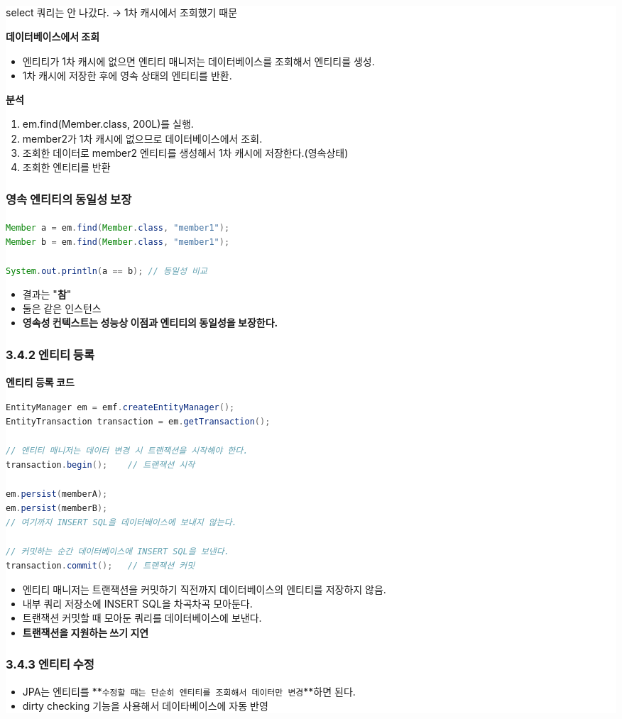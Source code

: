 select 쿼리는 안 나갔다. → 1차 캐시에서 조회했기 때문

**데이터베이스에서 조회**

- 엔티티가 1차 캐시에 없으면 엔티티 매니저는 데이터베이스를 조회해서 엔티티를 생성.
- 1차 캐시에 저장한 후에 영속 상태의 엔티티를 반환.

**분석**

1. em.find(Member.class, 200L)를 실행.
2. member2가 1차 캐시에 없으므로 데이터베이스에서 조회.
3. 조회한 데이터로 member2 엔티티를 생성해서 1차 캐시에 저장한다.(영속상태)
4. 조회한 엔티티를 반환

### **영속 엔티티의 동일성 보장**

```java
Member a = em.find(Member.class, "member1");
Member b = em.find(Member.class, "member1");

System.out.println(a == b); // 동일성 비교
```

- 결과는 "**참**"
- 둘은 같은 인스턴스
- **영속성 컨텍스트는 성능상 이점과 엔티티의 동일성을 보장한다.**

### **3.4.2 엔티티 등록**

**엔티티 등록 코드**

```java
EntityManager em = emf.createEntityManager();
EntityTransaction transaction = em.getTransaction();

// 엔티티 매니저는 데이터 변경 시 트랜잭션을 시작해야 한다.
transaction.begin();    // 트랜잭션 시작

em.persist(memberA);
em.persist(memberB);
// 여기까지 INSERT SQL을 데이터베이스에 보내지 않는다.

// 커밋하는 순간 데이터베이스에 INSERT SQL을 보낸다.
transaction.commit();   // 트랜잭션 커밋

```

- 엔티티 매니저는 트랜잭션을 커밋하기 직전까지 데이터베이스의 엔티티를 저장하지 않음.
- 내부 쿼리 저장소에 INSERT SQL을 차곡차곡 모아둔다.
- 트랜잭션 커밋할 때 모아둔 쿼리를 데이터베이스에 보낸다.
- **트랜잭션을 지원하는 쓰기 지연**

### **3.4.3 엔티티 수정**

- JPA는 엔티티를 **`수정할 때는 단순히 엔티티를 조회해서 데이터만 변경`**하면 된다.
- dirty checking 기능을 사용해서 데이타베이스에 자동 반영
